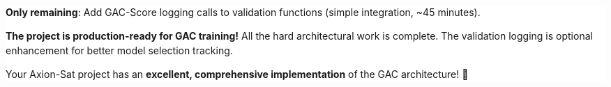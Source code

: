 **Only remaining**: Add GAC-Score logging calls to validation functions (simple integration, ~45 minutes).

**The project is production-ready for GAC training!** All the hard architectural work is complete. The validation logging is optional enhancement for better model selection tracking.

Your Axion-Sat project has an **excellent, comprehensive implementation** of the GAC architecture! 🚀
